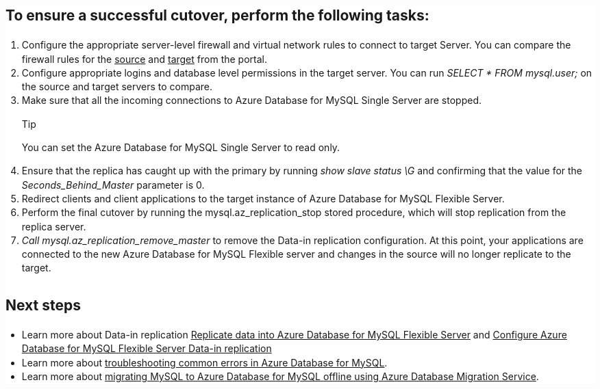 ## To ensure a successful cutover, perform the following tasks:
1.	Configure the appropriate server-level firewall and virtual network rules to connect to target Server. You can compare the firewall rules for the [source](howto-manage-firewall-using-portal.md) and [target](./flexible-server/how-to-manage-firewall-portal.md#create-a-firewall-rule-after-server-is-created) from the portal.
2.	Configure appropriate logins and database level permissions in the target server. You can run *SELECT * FROM mysql.user;* on the source and target servers to compare.
3.	Make sure that all the incoming connections to Azure Database for MySQL Single Server are stopped. 
    >[!Tip] 
    >You can set the Azure Database for MySQL Single Server to read only.
4.	Ensure that the replica has caught up with the primary by running *show slave status \G* and confirming that the value for the *Seconds_Behind_Master* parameter is 0.
5.	Redirect clients and client applications to the target instance of Azure Database for MySQL Flexible Server.
6.	Perform the final cutover by running the mysql.az_replication_stop stored procedure, which will stop replication from the replica server. 
7.	*Call mysql.az_replication_remove_master* to remove the Data-in replication configuration.
At this point, your applications are connected to the new Azure Database for MySQL Flexible server and changes in the source will no longer replicate to the target. 

## Next steps
* Learn more about Data-in replication  [Replicate data into Azure Database for MySQL Flexible Server](flexible-server/concepts-data-in-replication.md) and [Configure Azure Database for MySQL Flexible Server Data-in replication](./flexible-server/how-to-data-in-replication.md)
* Learn more about [troubleshooting common errors in Azure Database for MySQL](howto-troubleshoot-common-errors.md).
*  Learn more about [migrating MySQL to Azure Database for MySQL offline using Azure Database Migration Service](../dms/tutorial-mysql-azure-mysql-offline-portal.md).


